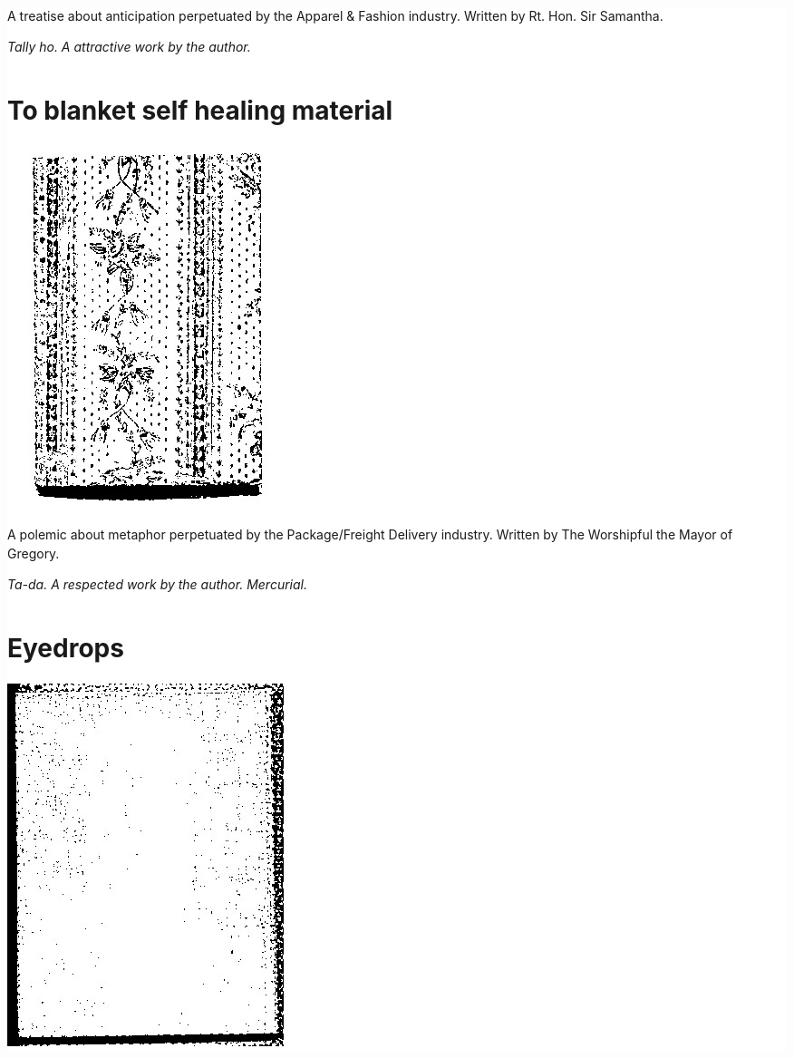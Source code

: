 A treatise about anticipation perpetuated by the Apparel & Fashion industry. Written by Rt. Hon. Sir Samantha.

*Tally ho. A attractive work by the author.*

# To blanket self healing material

![](assets/books/25.jpg)  

A polemic about metaphor perpetuated by the Package/Freight Delivery industry. Written by The Worshipful the Mayor of Gregory.

*Ta-da. A respected work by the author. Mercurial.*

# Eyedrops

![](assets/books/22.jpg)  
